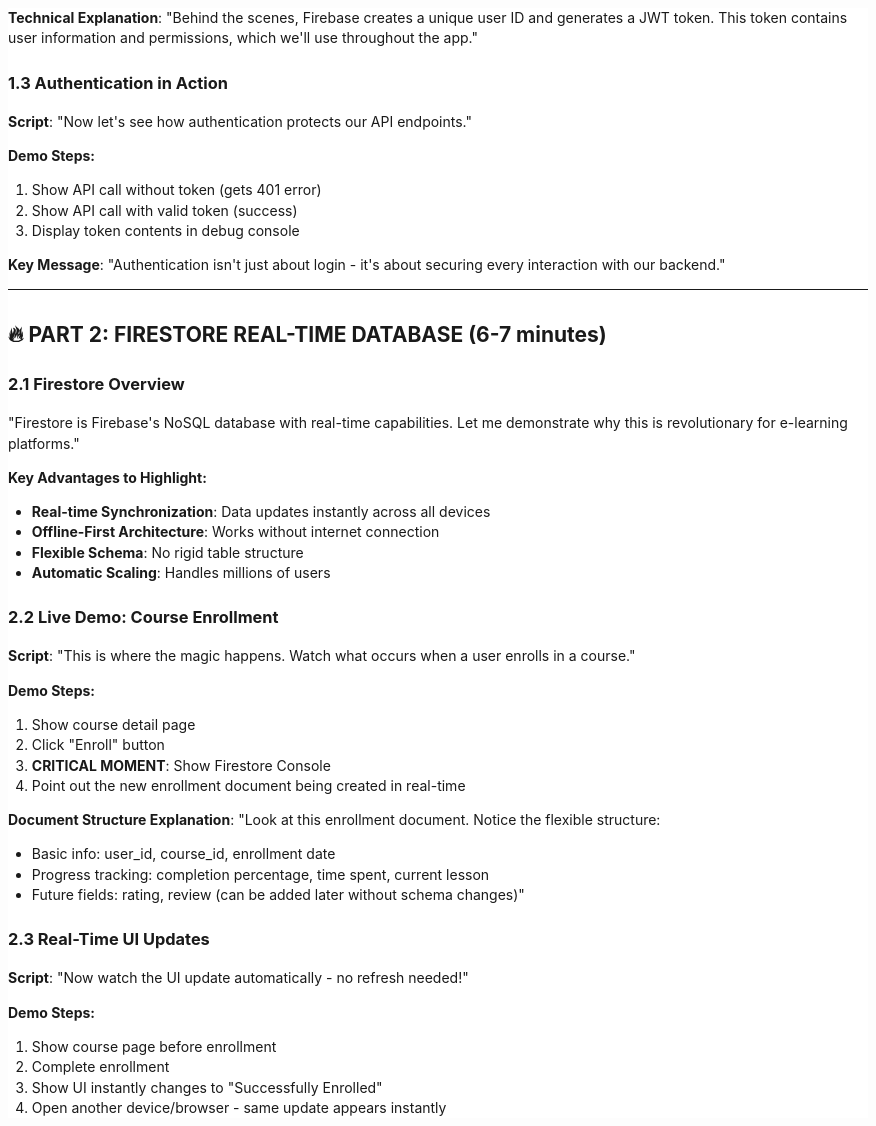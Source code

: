 **Technical Explanation**:
"Behind the scenes, Firebase creates a unique user ID and generates a JWT token. This token contains user information and permissions, which we'll use throughout the app."

### 1.3 Authentication in Action
**Script**: "Now let's see how authentication protects our API endpoints."

**Demo Steps:**
1. Show API call without token (gets 401 error)
2. Show API call with valid token (success)
3. Display token contents in debug console

**Key Message**: "Authentication isn't just about login - it's about securing every interaction with our backend."

---

## 🔥 **PART 2: FIRESTORE REAL-TIME DATABASE** (6-7 minutes)

### 2.1 Firestore Overview
"Firestore is Firebase's NoSQL database with real-time capabilities. Let me demonstrate why this is revolutionary for e-learning platforms."

**Key Advantages to Highlight:**
- **Real-time Synchronization**: Data updates instantly across all devices
- **Offline-First Architecture**: Works without internet connection
- **Flexible Schema**: No rigid table structure
- **Automatic Scaling**: Handles millions of users

### 2.2 Live Demo: Course Enrollment
**Script**: "This is where the magic happens. Watch what occurs when a user enrolls in a course."

**Demo Steps:**
1. Show course detail page
2. Click "Enroll" button
3. **CRITICAL MOMENT**: Show Firestore Console
4. Point out the new enrollment document being created in real-time

**Document Structure Explanation**:
"Look at this enrollment document. Notice the flexible structure:
- Basic info: user_id, course_id, enrollment date
- Progress tracking: completion percentage, time spent, current lesson
- Future fields: rating, review (can be added later without schema changes)"

### 2.3 Real-Time UI Updates
**Script**: "Now watch the UI update automatically - no refresh needed!"

**Demo Steps:**
1. Show course page before enrollment
2. Complete enrollment
3. Show UI instantly changes to "Successfully Enrolled"
4. Open another device/browser - same update appears instantly
